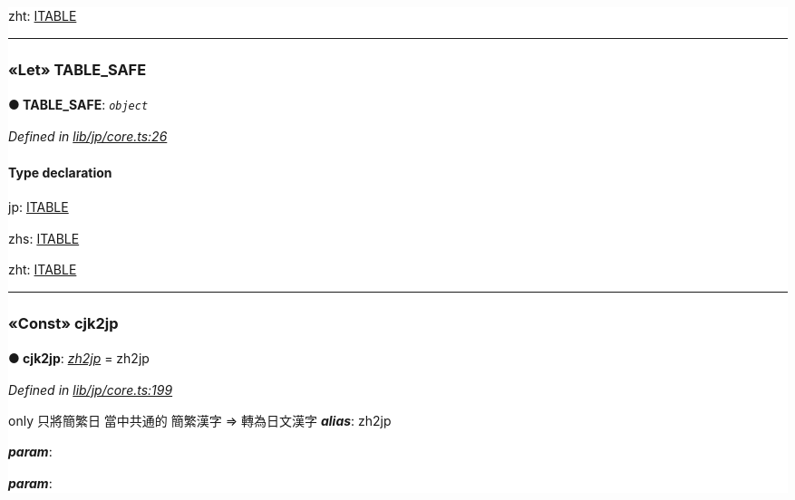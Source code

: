 




 zht: [ITABLE](../interfaces/_lib_jp_core_.itable.md)







___

<a id="table_safe"></a>

### «Let» TABLE_SAFE

**●  TABLE_SAFE**:  *`object`* 

*Defined in [lib/jp/core.ts:26](https://github.com/bluelovers/cjk-convert/blob/7c2ab19/lib/jp/core.ts#L26)*


#### Type declaration




 jp: [ITABLE](../interfaces/_lib_jp_core_.itable.md)






 zhs: [ITABLE](../interfaces/_lib_jp_core_.itable.md)






 zht: [ITABLE](../interfaces/_lib_jp_core_.itable.md)







___

<a id="cjk2jp"></a>

### «Const» cjk2jp

**●  cjk2jp**:  *[zh2jp](_lib_jp_core_.md#zh2jp)*  =  zh2jp

*Defined in [lib/jp/core.ts:199](https://github.com/bluelovers/cjk-convert/blob/7c2ab19/lib/jp/core.ts#L199)*



only 只將簡繁日 當中共通的 簡繁漢字 => 轉為日文漢字
*__alias__*: zh2jp

*__param__*: 

*__param__*: 
